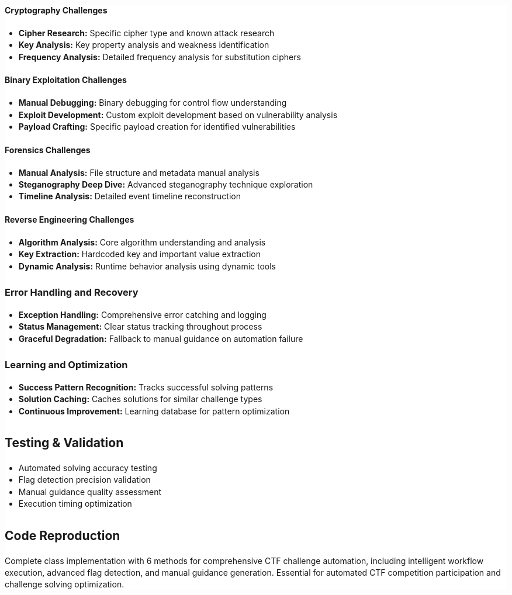 #### Cryptography Challenges
- **Cipher Research:** Specific cipher type and known attack research
- **Key Analysis:** Key property analysis and weakness identification
- **Frequency Analysis:** Detailed frequency analysis for substitution ciphers

#### Binary Exploitation Challenges
- **Manual Debugging:** Binary debugging for control flow understanding
- **Exploit Development:** Custom exploit development based on vulnerability analysis
- **Payload Crafting:** Specific payload creation for identified vulnerabilities

#### Forensics Challenges
- **Manual Analysis:** File structure and metadata manual analysis
- **Steganography Deep Dive:** Advanced steganography technique exploration
- **Timeline Analysis:** Detailed event timeline reconstruction

#### Reverse Engineering Challenges
- **Algorithm Analysis:** Core algorithm understanding and analysis
- **Key Extraction:** Hardcoded key and important value extraction
- **Dynamic Analysis:** Runtime behavior analysis using dynamic tools

### Error Handling and Recovery
- **Exception Handling:** Comprehensive error catching and logging
- **Status Management:** Clear status tracking throughout process
- **Graceful Degradation:** Fallback to manual guidance on automation failure

### Learning and Optimization
- **Success Pattern Recognition:** Tracks successful solving patterns
- **Solution Caching:** Caches solutions for similar challenge types
- **Continuous Improvement:** Learning database for pattern optimization

## Testing & Validation
- Automated solving accuracy testing
- Flag detection precision validation
- Manual guidance quality assessment
- Execution timing optimization

## Code Reproduction
Complete class implementation with 6 methods for comprehensive CTF challenge automation, including intelligent workflow execution, advanced flag detection, and manual guidance generation. Essential for automated CTF competition participation and challenge solving optimization.
